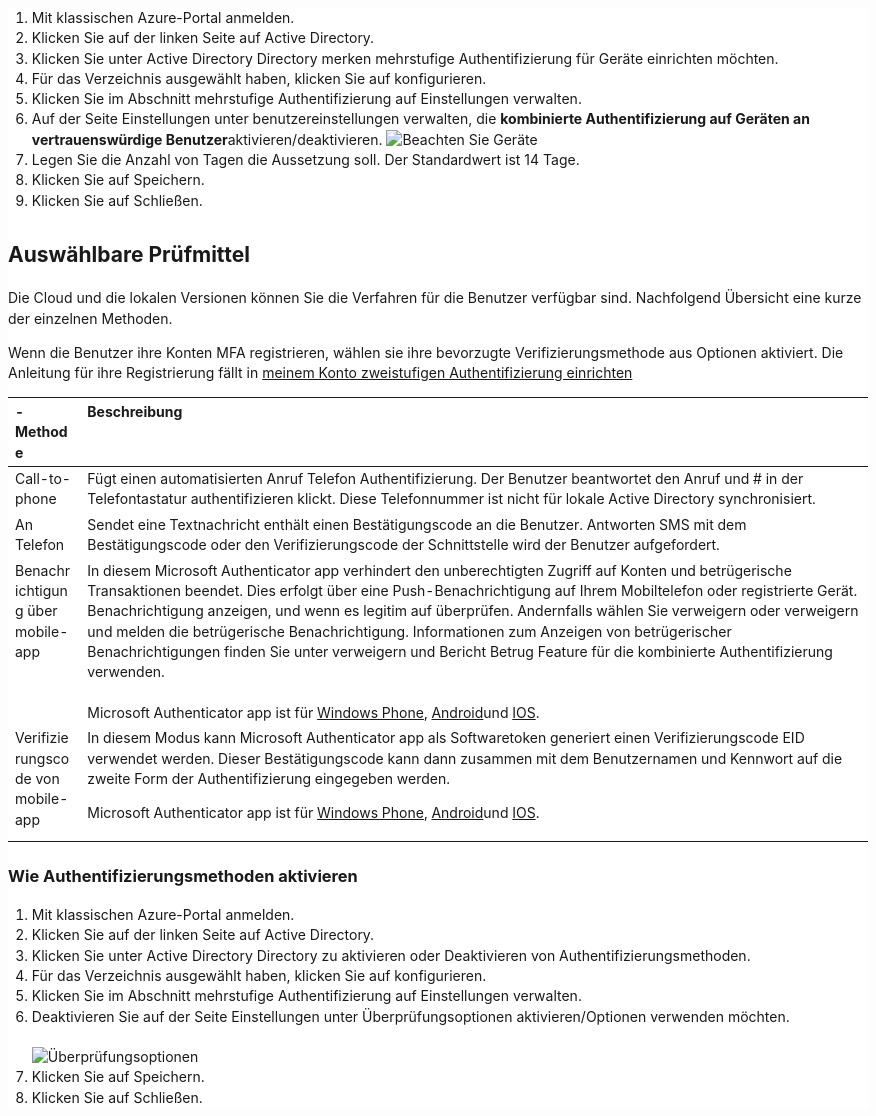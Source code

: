 1. Mit klassischen Azure-Portal anmelden.
2. Klicken Sie auf der linken Seite auf Active Directory.
3. Klicken Sie unter Active Directory Directory merken mehrstufige Authentifizierung für Geräte einrichten möchten.
4. Für das Verzeichnis ausgewählt haben, klicken Sie auf konfigurieren.
5. Klicken Sie im Abschnitt mehrstufige Authentifizierung auf Einstellungen verwalten.
6. Auf der Seite Einstellungen unter benutzereinstellungen verwalten, die **kombinierte Authentifizierung auf Geräten an vertrauenswürdige Benutzer**aktivieren/deaktivieren.
![Beachten Sie Geräte](./media/multi-factor-authentication-whats-next/remember.png)
8. Legen Sie die Anzahl von Tagen die Aussetzung soll. Der Standardwert ist 14 Tage.
9. Klicken Sie auf Speichern.
10. Klicken Sie auf Schließen.


## <a name="selectable-verification-methods"></a>Auswählbare Prüfmittel
Die Cloud und die lokalen Versionen können Sie die Verfahren für die Benutzer verfügbar sind. Nachfolgend Übersicht eine kurze der einzelnen Methoden.

Wenn die Benutzer ihre Konten MFA registrieren, wählen sie ihre bevorzugte Verifizierungsmethode aus Optionen aktiviert. Die Anleitung für ihre Registrierung fällt in [meinem Konto zweistufigen Authentifizierung einrichten](multi-factor-authentication-end-user-first-time.md)

-Methode|Beschreibung
:------------- | :------------- |
Call-to-phone |  Fügt einen automatisierten Anruf Telefon Authentifizierung. Der Benutzer beantwortet den Anruf und # in der Telefontastatur authentifizieren klickt. Diese Telefonnummer ist nicht für lokale Active Directory synchronisiert.
An Telefon | Sendet eine Textnachricht enthält einen Bestätigungscode an die Benutzer. Antworten SMS mit dem Bestätigungscode oder den Verifizierungscode der Schnittstelle wird der Benutzer aufgefordert.
Benachrichtigung über mobile-app | In diesem Microsoft Authenticator app verhindert den unberechtigten Zugriff auf Konten und betrügerische Transaktionen beendet. Dies erfolgt über eine Push-Benachrichtigung auf Ihrem Mobiltelefon oder registrierte Gerät. Benachrichtigung anzeigen, und wenn es legitim auf überprüfen. Andernfalls wählen Sie verweigern oder verweigern und melden die betrügerische Benachrichtigung. Informationen zum Anzeigen von betrügerischer Benachrichtigungen finden Sie unter verweigern und Bericht Betrug Feature für die kombinierte Authentifizierung verwenden.</br></br>Microsoft Authenticator app ist für [Windows Phone](http://go.microsoft.com/fwlink/?Linkid=825071), [Android](http://go.microsoft.com/fwlink/?Linkid=825072)und [IOS](http://go.microsoft.com/fwlink/?Linkid=825073).|
Verifizierungscode von mobile-app | In diesem Modus kann Microsoft Authenticator app als Softwaretoken generiert einen Verifizierungscode EID verwendet werden. Dieser Bestätigungscode kann dann zusammen mit dem Benutzernamen und Kennwort auf die zweite Form der Authentifizierung eingegeben werden.</li><br><p> Microsoft Authenticator app ist für [Windows Phone](http://go.microsoft.com/fwlink/?Linkid=825071), [Android](http://go.microsoft.com/fwlink/?Linkid=825072)und [IOS](http://go.microsoft.com/fwlink/?Linkid=825073).

### <a name="how-to-enabledisable-authentication-methods"></a>Wie Authentifizierungsmethoden aktivieren

1. Mit klassischen Azure-Portal anmelden.
2. Klicken Sie auf der linken Seite auf Active Directory.
3. Klicken Sie unter Active Directory Directory zu aktivieren oder Deaktivieren von Authentifizierungsmethoden.
4. Für das Verzeichnis ausgewählt haben, klicken Sie auf konfigurieren.
5. Klicken Sie im Abschnitt mehrstufige Authentifizierung auf Einstellungen verwalten.
6. Deaktivieren Sie auf der Seite Einstellungen unter Überprüfungsoptionen aktivieren/Optionen verwenden möchten.</br></br>
![Überprüfungsoptionen](./media/multi-factor-authentication-whats-next/authmethods.png)
9. Klicken Sie auf Speichern.
10. Klicken Sie auf Schließen.
